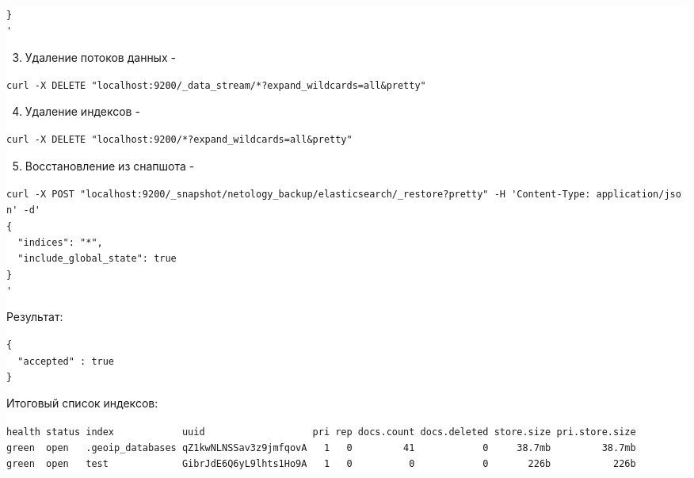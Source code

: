 ```
}
'
```
3. Удаление потоков данных - 
```
curl -X DELETE "localhost:9200/_data_stream/*?expand_wildcards=all&pretty"
```
4. Удаление индексов -
```
curl -X DELETE "localhost:9200/*?expand_wildcards=all&pretty"
```
5. Восстановление из снапшота - 
```
curl -X POST "localhost:9200/_snapshot/netology_backup/elasticsearch/_restore?pretty" -H 'Content-Type: application/json' -d'
{
  "indices": "*",
  "include_global_state": true
}
'
```
Результат:
```
{
  "accepted" : true
}
```
Итоговый список индексов:
```
health status index            uuid                   pri rep docs.count docs.deleted store.size pri.store.size
green  open   .geoip_databases qZ1kwNLNSSav3z9jmfqovA   1   0         41            0     38.7mb         38.7mb
green  open   test             GibrJdE6Q6yL9lhts1Ho9A   1   0          0            0       226b           226b
```